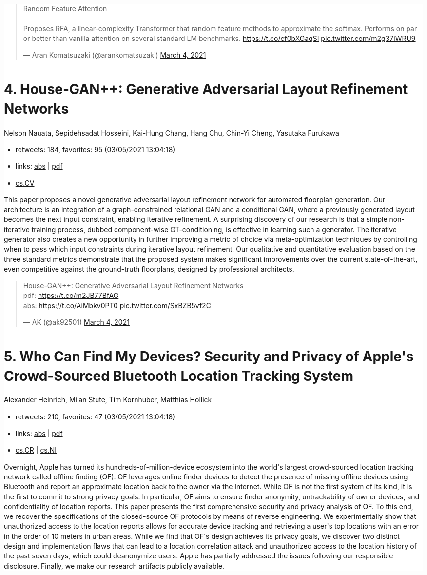 
<blockquote class="twitter-tweet"><p lang="en" dir="ltr">Random Feature Attention<br><br>Proposes RFA, a linear-complexity Transformer that random feature methods to approximate the softmax. Performs on par or better than vanilla attention on several standard LM benchmarks. <a href="https://t.co/cf0bXGaqSI">https://t.co/cf0bXGaqSI</a> <a href="https://t.co/m2g37iWRU9">pic.twitter.com/m2g37iWRU9</a></p>&mdash; Aran Komatsuzaki (@arankomatsuzaki) <a href="https://twitter.com/arankomatsuzaki/status/1367292773716557826?ref_src=twsrc%5Etfw">March 4, 2021</a></blockquote>
<script async src="https://platform.twitter.com/widgets.js" charset="utf-8"></script>




# 4. House-GAN++: Generative Adversarial Layout Refinement Networks

Nelson Nauata, Sepidehsadat Hosseini, Kai-Hung Chang, Hang Chu, Chin-Yi Cheng, Yasutaka Furukawa

- retweets: 184, favorites: 95 (03/05/2021 13:04:18)

- links: [abs](https://arxiv.org/abs/2103.02574) | [pdf](https://arxiv.org/pdf/2103.02574)
- [cs.CV](https://arxiv.org/list/cs.CV/recent)

This paper proposes a novel generative adversarial layout refinement network for automated floorplan generation. Our architecture is an integration of a graph-constrained relational GAN and a conditional GAN, where a previously generated layout becomes the next input constraint, enabling iterative refinement. A surprising discovery of our research is that a simple non-iterative training process, dubbed component-wise GT-conditioning, is effective in learning such a generator. The iterative generator also creates a new opportunity in further improving a metric of choice via meta-optimization techniques by controlling when to pass which input constraints during iterative layout refinement. Our qualitative and quantitative evaluation based on the three standard metrics demonstrate that the proposed system makes significant improvements over the current state-of-the-art, even competitive against the ground-truth floorplans, designed by professional architects.

<blockquote class="twitter-tweet"><p lang="en" dir="ltr">House-GAN++: Generative Adversarial Layout Refinement Networks<br>pdf: <a href="https://t.co/m2JB77BfAG">https://t.co/m2JB77BfAG</a><br>abs: <a href="https://t.co/AiMbkv0PT0">https://t.co/AiMbkv0PT0</a> <a href="https://t.co/SxBZB5vf2C">pic.twitter.com/SxBZB5vf2C</a></p>&mdash; AK (@ak92501) <a href="https://twitter.com/ak92501/status/1367296473331879941?ref_src=twsrc%5Etfw">March 4, 2021</a></blockquote>
<script async src="https://platform.twitter.com/widgets.js" charset="utf-8"></script>




# 5. Who Can Find My Devices? Security and Privacy of Apple's Crowd-Sourced  Bluetooth Location Tracking System

Alexander Heinrich, Milan Stute, Tim Kornhuber, Matthias Hollick

- retweets: 210, favorites: 47 (03/05/2021 13:04:18)

- links: [abs](https://arxiv.org/abs/2103.02282) | [pdf](https://arxiv.org/pdf/2103.02282)
- [cs.CR](https://arxiv.org/list/cs.CR/recent) | [cs.NI](https://arxiv.org/list/cs.NI/recent)

Overnight, Apple has turned its hundreds-of-million-device ecosystem into the world's largest crowd-sourced location tracking network called offline finding (OF). OF leverages online finder devices to detect the presence of missing offline devices using Bluetooth and report an approximate location back to the owner via the Internet. While OF is not the first system of its kind, it is the first to commit to strong privacy goals. In particular, OF aims to ensure finder anonymity, untrackability of owner devices, and confidentiality of location reports. This paper presents the first comprehensive security and privacy analysis of OF. To this end, we recover the specifications of the closed-source OF protocols by means of reverse engineering. We experimentally show that unauthorized access to the location reports allows for accurate device tracking and retrieving a user's top locations with an error in the order of 10 meters in urban areas. While we find that OF's design achieves its privacy goals, we discover two distinct design and implementation flaws that can lead to a location correlation attack and unauthorized access to the location history of the past seven days, which could deanonymize users. Apple has partially addressed the issues following our responsible disclosure. Finally, we make our research artifacts publicly available.
